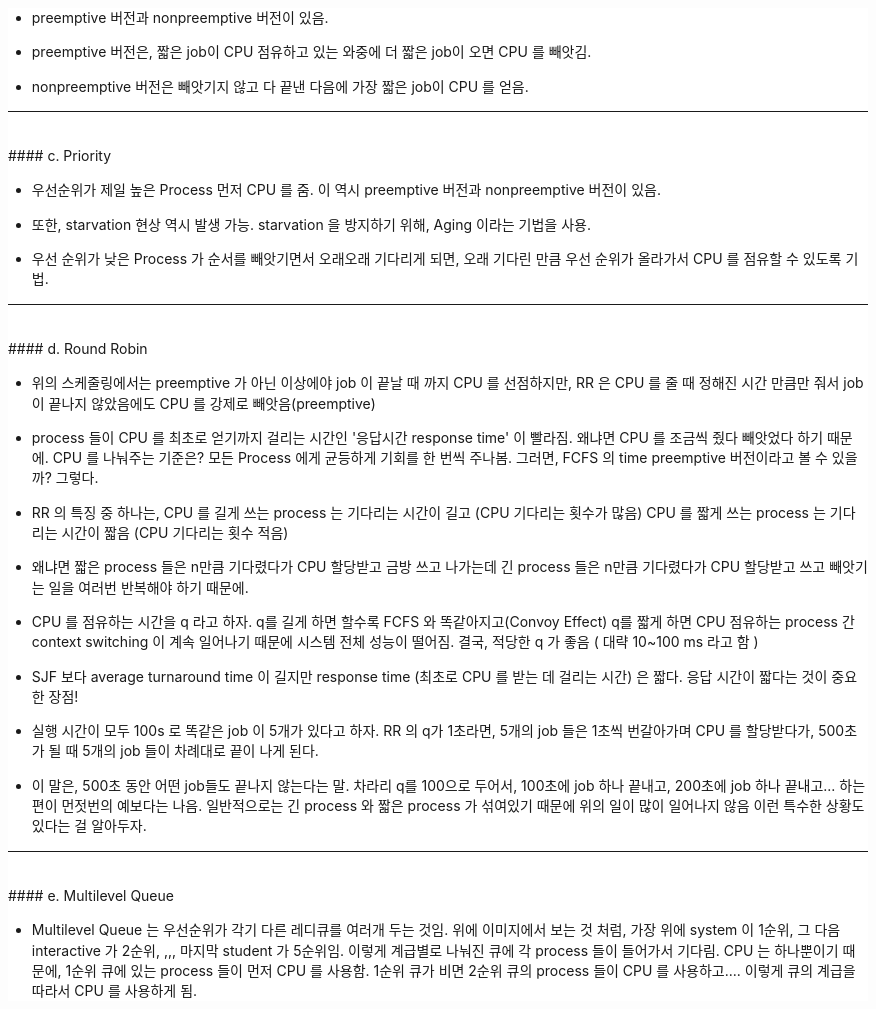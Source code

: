 - preemptive 버전과 nonpreemptive 버전이 있음.

- preemptive 버전은, 짧은 job이 CPU 점유하고 있는 와중에 더 짧은 job이 오면 CPU 를 빼앗김.

- nonpreemptive 버전은 빼앗기지 않고 다 끝낸 다음에 가장 짧은 job이 CPU 를 얻음.

---

<br>
#### c. Priority 


- 우선순위가 제일 높은 Process 먼저 CPU 를 줌. 이 역시 preemptive 버전과 nonpreemptive 버전이 있음. 

- 또한, starvation 현상 역시 발생 가능. starvation 을 방지하기 위해, Aging 이라는 기법을 사용.

- 우선 순위가 낮은 Process 가 순서를 빼앗기면서 오래오래 기다리게 되면, 오래 기다린 만큼 우선 순위가 올라가서 CPU 를 점유할 수 있도록 기법.

---
 
<br>
#### d.  Round Robin 
 

- 위의 스케줄링에서는 preemptive 가 아닌 이상에야 job 이 끝날 때 까지 CPU 를 선점하지만, RR 은 CPU 를 줄 때 정해진 시간 만큼만 줘서 job 이 끝나지 않았음에도 CPU 를 강제로 빼앗음(preemptive) 

- process 들이 CPU 를 최초로 얻기까지 걸리는 시간인 '응답시간 response time' 이 빨라짐. 왜냐면 CPU 를 조금씩 줬다 빼앗었다 하기 때문에. CPU 를 나눠주는 기준은? 모든 Process 에게 균등하게 기회를 한 번씩 주나봄. 그러면, FCFS 의 time preemptive 버전이라고 볼 수 있을까? 그렇다.

- RR 의 특징 중 하나는, CPU 를 길게 쓰는 process 는 기다리는 시간이 길고 (CPU 기다리는 횟수가 많음) CPU 를 짧게 쓰는 process 는 기다리는 시간이 짧음 (CPU 기다리는 횟수 적음)

- 왜냐면 짧은 process 들은 n만큼 기다렸다가 CPU 할당받고 금방 쓰고 나가는데 긴 process 들은 n만큼 기다렸다가 CPU 할당받고 쓰고 빼앗기는 일을 여러번 반복해야 하기 때문에.


- CPU 를 점유하는 시간을 q 라고 하자. q를 길게 하면 할수록 FCFS 와 똑같아지고(Convoy Effect) q를 짧게 하면 CPU 점유하는 process 간 context switching 이 계속 일어나기 때문에 시스템 전체 성능이 떨어짐. 결국, 적당한 q 가 좋음 ( 대략 10~100 ms 라고 함 )

- SJF 보다 average turnaround time 이 길지만 response time (최초로 CPU 를 받는 데 걸리는 시간) 은 짧다. 응답 시간이 짧다는 것이 중요한 장점!

 
- 실행 시간이 모두 100s 로 똑같은 job 이 5개가 있다고 하자. RR 의 q가 1초라면, 5개의 job 들은 1초씩 번갈아가며 CPU 를 할당받다가, 500초가 될 때 5개의 job 들이 차례대로 끝이 나게 된다. 

- 이 말은, 500초 동안 어떤 job들도 끝나지 않는다는 말. 차라리 q를 100으로 두어서, 100초에 job 하나 끝내고, 200초에 job 하나 끝내고... 하는 편이 먼젓번의 예보다는 나음. 일반적으로는 긴 process 와 짧은 process 가 섞여있기 때문에 위의 일이 많이 일어나지 않음  이런 특수한 상황도 있다는 걸 알아두자.

 

 
---
 
<br>
#### e. Multilevel Queue


- Multilevel Queue 는 우선순위가 각기 다른 레디큐를 여러개 두는 것임. 위에 이미지에서 보는 것 처럼, 가장 위에 system 이 1순위, 그 다음 interactive 가 2순위, ,,, 마지막 student 가 5순위임. 이렇게 계급별로 나눠진 큐에 각 process 들이 들어가서 기다림. CPU 는 하나뿐이기 때문에, 1순위 큐에 있는 process 들이 먼저 CPU 를 사용함. 1순위 큐가 비면 2순위 큐의 process 들이 CPU 를 사용하고.... 이렇게 큐의 계급을 따라서 CPU 를 사용하게 됨.
